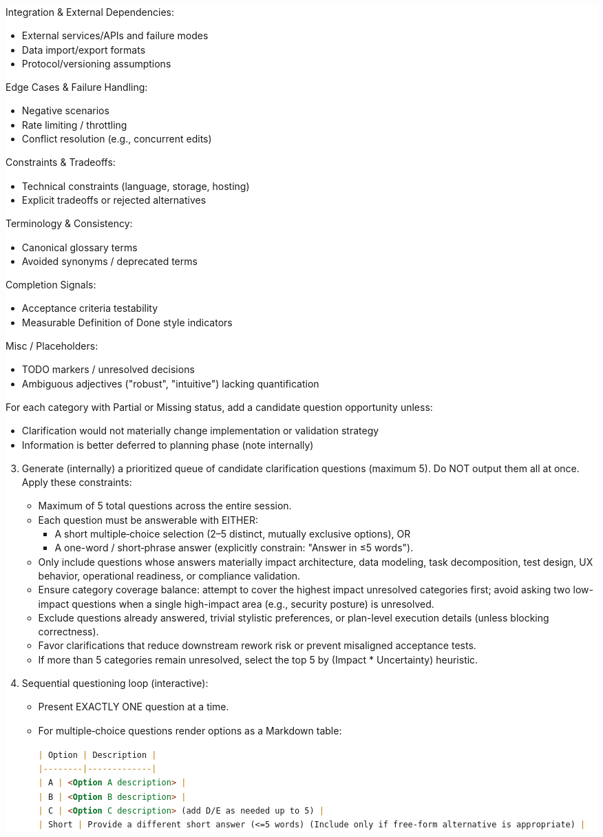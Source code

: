    Integration & External Dependencies:
   - External services/APIs and failure modes
   - Data import/export formats
   - Protocol/versioning assumptions

   Edge Cases & Failure Handling:
   - Negative scenarios
   - Rate limiting / throttling
   - Conflict resolution (e.g., concurrent edits)

   Constraints & Tradeoffs:
   - Technical constraints (language, storage, hosting)
   - Explicit tradeoffs or rejected alternatives

   Terminology & Consistency:
   - Canonical glossary terms
   - Avoided synonyms / deprecated terms

   Completion Signals:
   - Acceptance criteria testability
   - Measurable Definition of Done style indicators

   Misc / Placeholders:
   - TODO markers / unresolved decisions
   - Ambiguous adjectives ("robust", "intuitive") lacking quantification

   For each category with Partial or Missing status, add a candidate question opportunity unless:
   - Clarification would not materially change implementation or validation strategy
   - Information is better deferred to planning phase (note internally)

3. Generate (internally) a prioritized queue of candidate clarification questions (maximum 5). Do NOT output them all at once. Apply these constraints:
    - Maximum of 5 total questions across the entire session.
    - Each question must be answerable with EITHER:
      * A short multiple‑choice selection (2–5 distinct, mutually exclusive options), OR
      * A one-word / short‑phrase answer (explicitly constrain: "Answer in ≤5 words").
    - Only include questions whose answers materially impact architecture, data modeling, task decomposition, test design, UX behavior, operational readiness, or compliance validation.
    - Ensure category coverage balance: attempt to cover the highest impact unresolved categories first; avoid asking two low-impact questions when a single high-impact area (e.g., security posture) is unresolved.
    - Exclude questions already answered, trivial stylistic preferences, or plan-level execution details (unless blocking correctness).
    - Favor clarifications that reduce downstream rework risk or prevent misaligned acceptance tests.
    - If more than 5 categories remain unresolved, select the top 5 by (Impact * Uncertainty) heuristic.

4. Sequential questioning loop (interactive):
    - Present EXACTLY ONE question at a time.
    - For multiple‑choice questions render options as a Markdown table:

       ```markdown
       | Option | Description |
       |--------|-------------|
       | A | <Option A description> |
       | B | <Option B description> |
       | C | <Option C description> (add D/E as needed up to 5) |
       | Short | Provide a different short answer (<=5 words) (Include only if free-form alternative is appropriate) |
       ```
